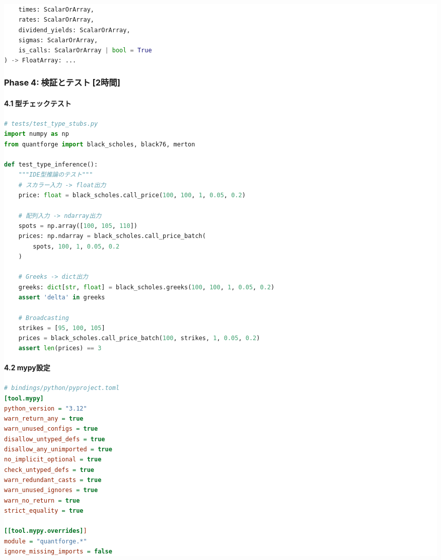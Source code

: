 ```python
    times: ScalarOrArray,
    rates: ScalarOrArray,
    dividend_yields: ScalarOrArray,
    sigmas: ScalarOrArray,
    is_calls: ScalarOrArray | bool = True
) -> FloatArray: ...
```

### Phase 4: 検証とテスト [2時間]

#### 4.1 型チェックテスト
```python
# tests/test_type_stubs.py
import numpy as np
from quantforge import black_scholes, black76, merton

def test_type_inference():
    """IDE型推論のテスト"""
    # スカラー入力 -> float出力
    price: float = black_scholes.call_price(100, 100, 1, 0.05, 0.2)
    
    # 配列入力 -> ndarray出力
    spots = np.array([100, 105, 110])
    prices: np.ndarray = black_scholes.call_price_batch(
        spots, 100, 1, 0.05, 0.2
    )
    
    # Greeks -> dict出力
    greeks: dict[str, float] = black_scholes.greeks(100, 100, 1, 0.05, 0.2)
    assert 'delta' in greeks
    
    # Broadcasting
    strikes = [95, 100, 105]
    prices = black_scholes.call_price_batch(100, strikes, 1, 0.05, 0.2)
    assert len(prices) == 3
```

#### 4.2 mypy設定
```ini
# bindings/python/pyproject.toml
[tool.mypy]
python_version = "3.12"
warn_return_any = true
warn_unused_configs = true
disallow_untyped_defs = true
disallow_any_unimported = true
no_implicit_optional = true
check_untyped_defs = true
warn_redundant_casts = true
warn_unused_ignores = true
warn_no_return = true
strict_equality = true

[[tool.mypy.overrides]]
module = "quantforge.*"
ignore_missing_imports = false
```
